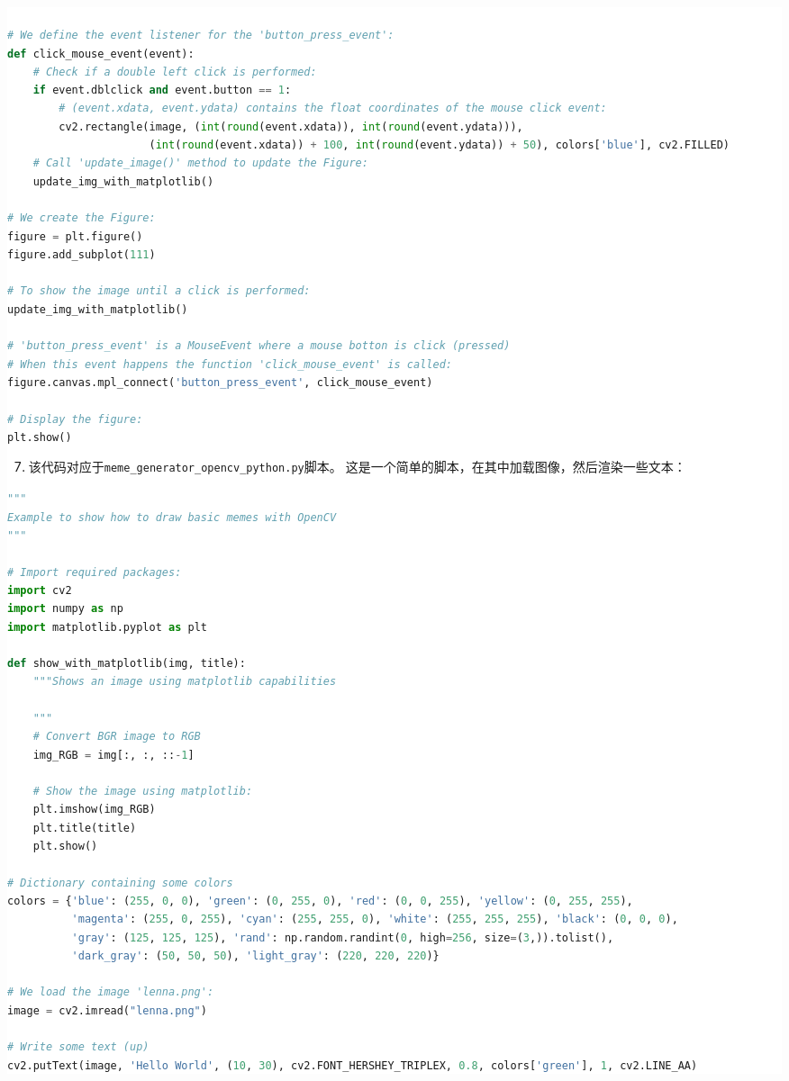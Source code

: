 ```py

# We define the event listener for the 'button_press_event':
def click_mouse_event(event):
    # Check if a double left click is performed:
    if event.dblclick and event.button == 1:
        # (event.xdata, event.ydata) contains the float coordinates of the mouse click event:
        cv2.rectangle(image, (int(round(event.xdata)), int(round(event.ydata))),
                      (int(round(event.xdata)) + 100, int(round(event.ydata)) + 50), colors['blue'], cv2.FILLED)
    # Call 'update_image()' method to update the Figure:
    update_img_with_matplotlib()

# We create the Figure:
figure = plt.figure()
figure.add_subplot(111)

# To show the image until a click is performed:
update_img_with_matplotlib()

# 'button_press_event' is a MouseEvent where a mouse botton is click (pressed)
# When this event happens the function 'click_mouse_event' is called:
figure.canvas.mpl_connect('button_press_event', click_mouse_event)

# Display the figure:
plt.show()
```

7.  该代码对应于`meme_generator_opencv_python.py`脚本。 这是一个简单的脚本，在其中加载图像，然后渲染一些文本：

```py
"""
Example to show how to draw basic memes with OpenCV
"""

# Import required packages:
import cv2
import numpy as np
import matplotlib.pyplot as plt

def show_with_matplotlib(img, title):
    """Shows an image using matplotlib capabilities

    """
    # Convert BGR image to RGB
    img_RGB = img[:, :, ::-1]

    # Show the image using matplotlib:
    plt.imshow(img_RGB)
    plt.title(title)
    plt.show()

# Dictionary containing some colors
colors = {'blue': (255, 0, 0), 'green': (0, 255, 0), 'red': (0, 0, 255), 'yellow': (0, 255, 255),
          'magenta': (255, 0, 255), 'cyan': (255, 255, 0), 'white': (255, 255, 255), 'black': (0, 0, 0),
          'gray': (125, 125, 125), 'rand': np.random.randint(0, high=256, size=(3,)).tolist(),
          'dark_gray': (50, 50, 50), 'light_gray': (220, 220, 220)}

# We load the image 'lenna.png':
image = cv2.imread("lenna.png")

# Write some text (up)
cv2.putText(image, 'Hello World', (10, 30), cv2.FONT_HERSHEY_TRIPLEX, 0.8, colors['green'], 1, cv2.LINE_AA)
```